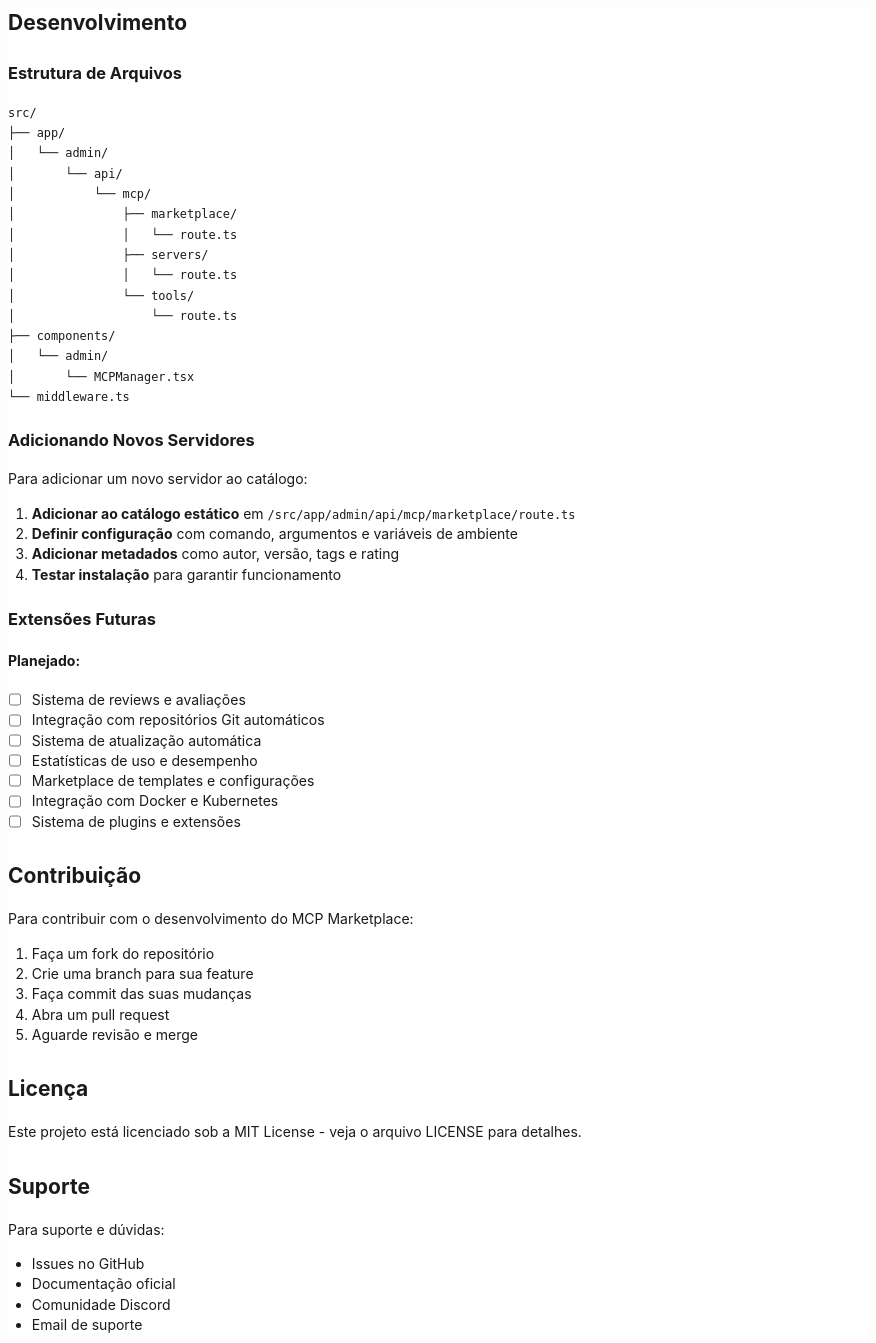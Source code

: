 ## Desenvolvimento

### Estrutura de Arquivos
```
src/
├── app/
│   └── admin/
│       └── api/
│           └── mcp/
│               ├── marketplace/
│               │   └── route.ts
│               ├── servers/
│               │   └── route.ts
│               └── tools/
│                   └── route.ts
├── components/
│   └── admin/
│       └── MCPManager.tsx
└── middleware.ts
```

### Adicionando Novos Servidores
Para adicionar um novo servidor ao catálogo:

1. **Adicionar ao catálogo estático** em `/src/app/admin/api/mcp/marketplace/route.ts`
2. **Definir configuração** com comando, argumentos e variáveis de ambiente
3. **Adicionar metadados** como autor, versão, tags e rating
4. **Testar instalação** para garantir funcionamento

### Extensões Futuras

#### Planejado:
- [ ] Sistema de reviews e avaliações
- [ ] Integração com repositórios Git automáticos
- [ ] Sistema de atualização automática
- [ ] Estatísticas de uso e desempenho
- [ ] Marketplace de templates e configurações
- [ ] Integração com Docker e Kubernetes
- [ ] Sistema de plugins e extensões

## Contribuição

Para contribuir com o desenvolvimento do MCP Marketplace:

1. Faça um fork do repositório
2. Crie uma branch para sua feature
3. Faça commit das suas mudanças
4. Abra um pull request
5. Aguarde revisão e merge

## Licença

Este projeto está licenciado sob a MIT License - veja o arquivo LICENSE para detalhes.

## Suporte

Para suporte e dúvidas:
- Issues no GitHub
- Documentação oficial
- Comunidade Discord
- Email de suporte